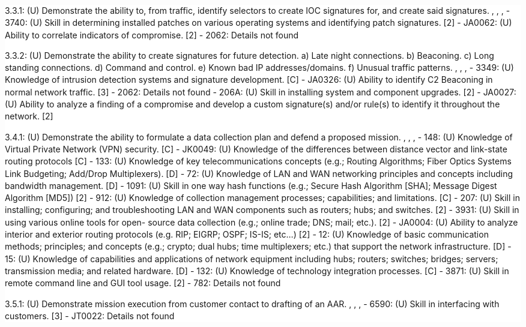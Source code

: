 3.3.1: (U)  Demonstrate the ability to, from traffic, identify selectors to create IOC signatures for, and create said signatures. , , ,
    - 3740: (U) Skill in determining installed patches on various operating systems and identifying patch signatures. [2]
    - JA0062: (U) Ability to correlate indicators of compromise. [2]
    - 2062: Details not found

3.3.2: (U)  Demonstrate the ability to create signatures for future detection.   a) Late night connections. b) Beaconing. c) Long standing connections. d) Command and control. e) Known bad IP addresses/domains. f) Unusual traffic patterns.  , , ,
    - 3349: (U) Knowledge of intrusion detection systems and signature development. [C]
    - JA0326: (U) Ability to identify C2 Beaconing in normal network traffic. [3]
    - 2062: Details not found
    - 206A: (U) Skill in installing system and component upgrades. [2]
    - JA0027: (U) Ability to analyze a finding of a compromise and develop a custom signature(s) and/or rule(s) to identify it throughout the network. [2]

3.4.1: (U)  Demonstrate the ability to formulate a data collection plan and defend a proposed mission. , , ,
    - 148: (U) Knowledge of Virtual Private Network (VPN) security. [C]
    - JK0049: (U) Knowledge of the differences between distance vector and link-state routing protocols [C]
    - 133: (U) Knowledge of key telecommunications concepts (e.g.; Routing Algorithms; Fiber Optics Systems Link Budgeting; Add/Drop Multiplexers). [D]
    - 72: (U) Knowledge of LAN and WAN networking principles and concepts including bandwidth management. [D]
    - 1091: (U) Skill in one way hash functions (e.g.; Secure Hash Algorithm [SHA]; Message Digest Algorithm [MD5]) [2]
    - 912: (U) Knowledge of collection management processes; capabilities; and limitations. [C]
    - 207: (U) Skill in installing; configuring; and troubleshooting LAN and WAN components such as routers; hubs; and switches. [2]
    - 3931: (U) Skill in using various online tools for open- source data collection (e.g.; online trade; DNS; mail; etc.). [2]
    - JA0004: (U) Ability to analyze interior and exterior routing protocols (e.g. RIP; EIGRP; OSPF; IS-IS; etc…) [2]
    - 12: (U) Knowledge of basic communication methods; principles; and concepts (e.g.; crypto; dual hubs; time multiplexers; etc.) that support the network infrastructure. [D]
    - 15: (U) Knowledge of capabilities and applications of network equipment including hubs; routers; switches; bridges; servers; transmission media; and related hardware. [D]
    - 132: (U) Knowledge of technology integration processes. [C]
    - 3871: (U) Skill in remote command line and GUI tool usage. [2]
    - 782: Details not found

3.5.1: (U)  Demonstrate mission execution from customer contact to drafting of an AAR. , , ,
    - 6590: (U) Skill in interfacing with customers. [3]
    - JT0022: Details not found
